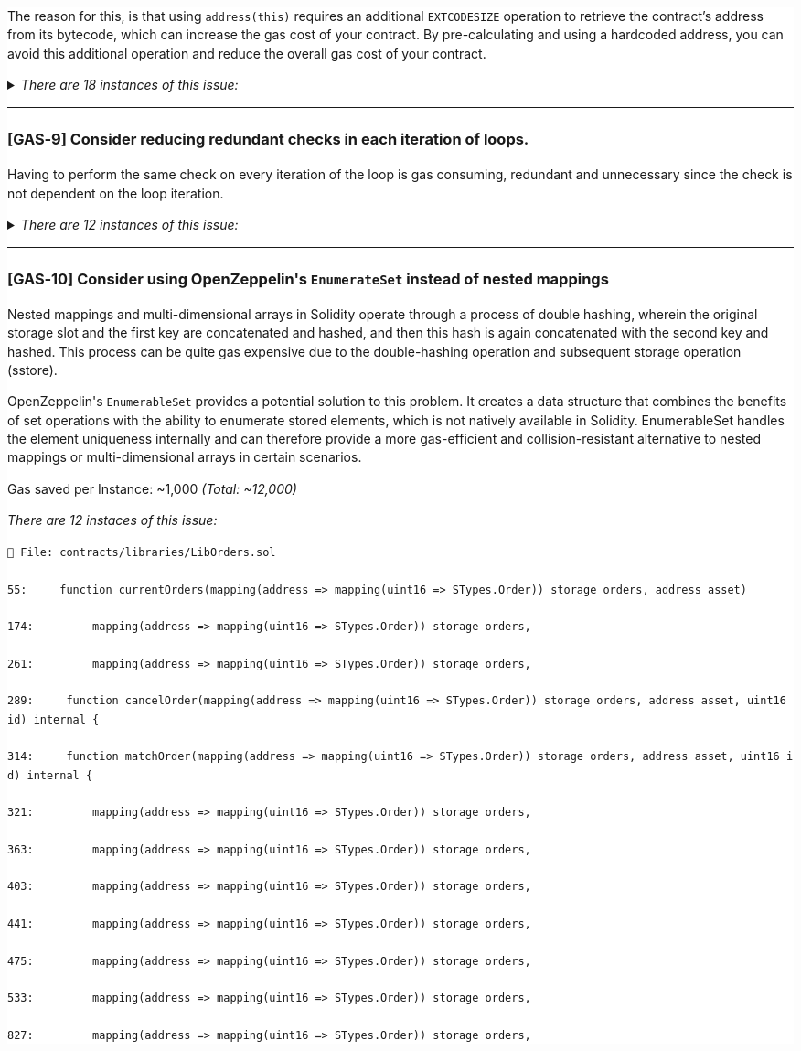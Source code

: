 The reason for this, is that using `address(this)` requires an additional `EXTCODESIZE` operation to retrieve the contract’s address from its bytecode, which can increase the gas cost of your contract. By pre-calculating and using a hardcoded address, you can avoid this additional operation and reduce the overall gas cost of your contract.

<details><summary><i>There are 18 instances of this issue:</i></summary></details>


---
### [GAS&#x2011;9] Consider reducing redundant checks in each iteration of loops.
Having to perform the same check on every iteration of the loop is gas consuming, redundant and unnecessary since the check is not dependent on the loop iteration.

<details><summary><i>There are 12 instances of this issue:</i></summary></details>


---
### [GAS&#x2011;10] Consider using OpenZeppelin's `EnumerateSet` instead of nested mappings
Nested mappings and multi-dimensional arrays in Solidity operate through a process of double hashing, wherein the original storage slot and the first key are concatenated and hashed, and then this hash is again concatenated with the second key and hashed. This process can be quite gas expensive due to the double-hashing operation and subsequent storage operation (sstore).

OpenZeppelin's `EnumerableSet` provides a potential solution to this problem. It creates a data structure that combines the benefits of set operations with the ability to enumerate stored elements, which is not natively available in Solidity. EnumerableSet handles the element uniqueness internally and can therefore provide a more gas-efficient and collision-resistant alternative to nested mappings or multi-dimensional arrays in certain scenarios.


Gas saved per Instance: ~1,000 *(Total: ~12,000)*

<i>There are 12 instaces of this issue:</i>

```solidity
📁 File: contracts/libraries/LibOrders.sol

55:     function currentOrders(mapping(address => mapping(uint16 => STypes.Order)) storage orders, address asset) 

174:         mapping(address => mapping(uint16 => STypes.Order)) storage orders, 

261:         mapping(address => mapping(uint16 => STypes.Order)) storage orders, 

289:     function cancelOrder(mapping(address => mapping(uint16 => STypes.Order)) storage orders, address asset, uint16 id) internal { 

314:     function matchOrder(mapping(address => mapping(uint16 => STypes.Order)) storage orders, address asset, uint16 id) internal { 

321:         mapping(address => mapping(uint16 => STypes.Order)) storage orders, 

363:         mapping(address => mapping(uint16 => STypes.Order)) storage orders, 

403:         mapping(address => mapping(uint16 => STypes.Order)) storage orders, 

441:         mapping(address => mapping(uint16 => STypes.Order)) storage orders, 

475:         mapping(address => mapping(uint16 => STypes.Order)) storage orders, 

533:         mapping(address => mapping(uint16 => STypes.Order)) storage orders, 

827:         mapping(address => mapping(uint16 => STypes.Order)) storage orders, 
```